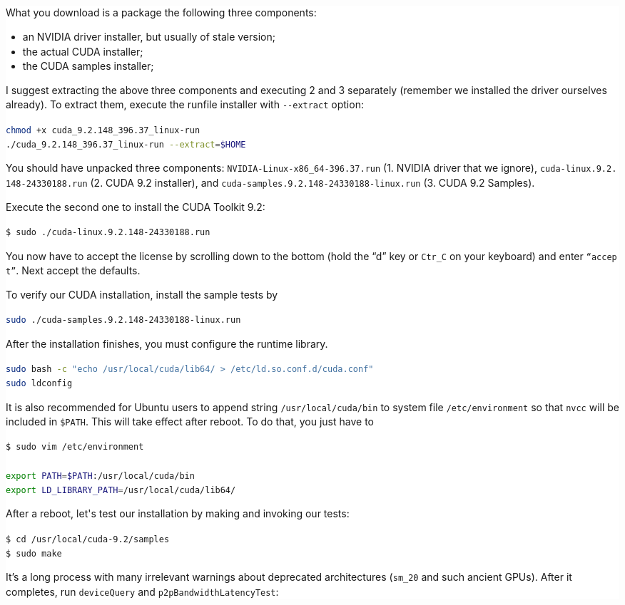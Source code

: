 What you download is a package the following three components:

- an NVIDIA driver installer, but usually of stale version;
- the actual CUDA installer;
- the CUDA samples installer;

I suggest extracting the above three components and executing 2 and 3 separately (remember we installed the driver ourselves already). To extract them, execute the runfile installer with `--extract` option:

```bash
chmod +x cuda_9.2.148_396.37_linux-run
./cuda_9.2.148_396.37_linux-run --extract=$HOME
```

You should have unpacked three components: `NVIDIA-Linux-x86_64-396.37.run` (1. NVIDIA driver that we ignore), `cuda-linux.9.2.148-24330188.run` (2. CUDA 9.2 installer), and `cuda-samples.9.2.148-24330188-linux.run` (3. CUDA 9.2 Samples).

Execute the second one to install the CUDA Toolkit 9.2:

```bash
$ sudo ./cuda-linux.9.2.148-24330188.run
```
You now have to accept the license by scrolling down to the bottom (hold the “d” key or `Ctr_C` on your keyboard) and enter `“accept”`. Next accept the defaults.

To verify our CUDA installation, install the sample tests by

```bash
sudo ./cuda-samples.9.2.148-24330188-linux.run
```

After the installation finishes, you must configure the runtime library.

```bash
sudo bash -c "echo /usr/local/cuda/lib64/ > /etc/ld.so.conf.d/cuda.conf"
sudo ldconfig
```

It is also recommended for Ubuntu users to append string `/usr/local/cuda/bin` to system file `/etc/environment` so that `nvcc` will be included in `$PATH`. This will take effect after reboot. To do that, you just have to

```bash
$ sudo vim /etc/environment

export PATH=$PATH:/usr/local/cuda/bin
export LD_LIBRARY_PATH=/usr/local/cuda/lib64/
```

After a reboot, let's test our installation by making and invoking our tests:


```bash
$ cd /usr/local/cuda-9.2/samples
$ sudo make
```
It’s a long process with many irrelevant warnings about deprecated architectures (`sm_20` and such ancient GPUs). After it completes, run `deviceQuery` and `p2pBandwidthLatencyTest`:
